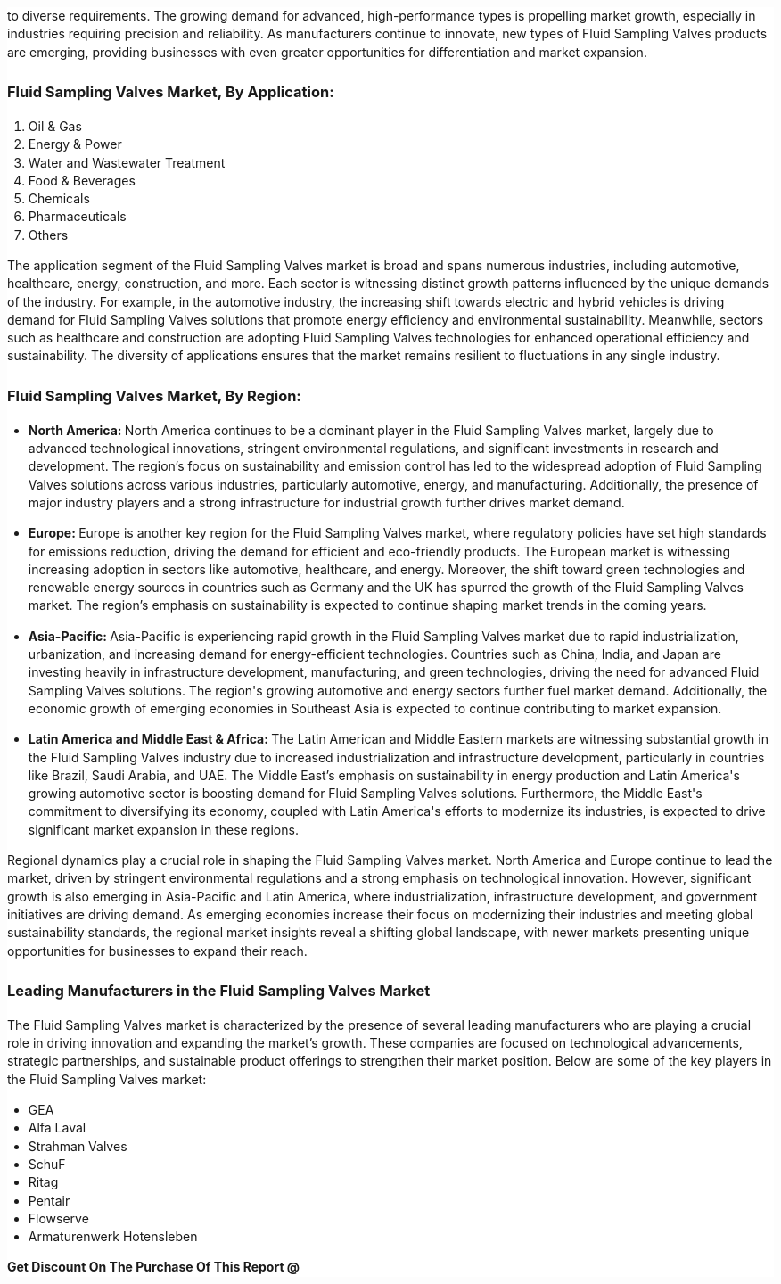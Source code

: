to diverse requirements. The growing demand for advanced, high-performance types is propelling market growth, especially in industries requiring precision and reliability. As manufacturers continue to innovate, new types of Fluid Sampling Valves products are emerging, providing businesses with even greater opportunities for differentiation and market expansion.</p><h3>Fluid Sampling Valves Market,&nbsp;By Application:</h3><ol><li>Oil & Gas<li> Energy & Power<li> Water and Wastewater Treatment<li> Food & Beverages<li> Chemicals<li> Pharmaceuticals<li> Others</li></ol><p>The application segment of the Fluid Sampling Valves market is broad and spans numerous industries, including automotive, healthcare, energy, construction, and more. Each sector is witnessing distinct growth patterns influenced by the unique demands of the industry. For example, in the automotive industry, the increasing shift towards electric and hybrid vehicles is driving demand for Fluid Sampling Valves solutions that promote energy efficiency and environmental sustainability. Meanwhile, sectors such as healthcare and construction are adopting Fluid Sampling Valves technologies for enhanced operational efficiency and sustainability. The diversity of applications ensures that the market remains resilient to fluctuations in any single industry.</p><h3>Fluid Sampling Valves Market, By Region:</h3><ul><li><p><strong>North America:&nbsp;</strong>North America continues to be a dominant player in the Fluid Sampling Valves market, largely due to advanced technological innovations, stringent environmental regulations, and significant investments in research and development. The region&rsquo;s focus on sustainability and emission control has led to the widespread adoption of Fluid Sampling Valves solutions across various industries, particularly automotive, energy, and manufacturing. Additionally, the presence of major industry players and a strong infrastructure for industrial growth further drives market demand.</p></li><li><p><strong><strong>Europe:&nbsp;</strong></strong>Europe is another key region for the Fluid Sampling Valves market, where regulatory policies have set high standards for emissions reduction, driving the demand for efficient and eco-friendly products. The European market is witnessing increasing adoption in sectors like automotive, healthcare, and energy. Moreover, the shift toward green technologies and renewable energy sources in countries such as Germany and the UK has spurred the growth of the Fluid Sampling Valves market. The region&rsquo;s emphasis on sustainability is expected to continue shaping market trends in the coming years.</p></li><li><p><strong><strong>Asia-Pacific:&nbsp;</strong></strong>Asia-Pacific is experiencing rapid growth in the Fluid Sampling Valves market due to rapid industrialization, urbanization, and increasing demand for energy-efficient technologies. Countries such as China, India, and Japan are investing heavily in infrastructure development, manufacturing, and green technologies, driving the need for advanced Fluid Sampling Valves solutions. The region's growing automotive and energy sectors further fuel market demand. Additionally, the economic growth of emerging economies in Southeast Asia is expected to continue contributing to market expansion.</p></li><li><p><strong><strong>Latin America and Middle East &amp; Africa:&nbsp;</strong></strong>The Latin American and Middle Eastern markets are witnessing substantial growth in the Fluid Sampling Valves industry due to increased industrialization and infrastructure development, particularly in countries like Brazil, Saudi Arabia, and UAE. The Middle East&rsquo;s emphasis on sustainability in energy production and Latin America's growing automotive sector is boosting demand for Fluid Sampling Valves solutions. Furthermore, the Middle East's commitment to diversifying its economy, coupled with Latin America's efforts to modernize its industries, is expected to drive significant market expansion in these regions.</p></li></ul><p>Regional dynamics play a crucial role in shaping the Fluid Sampling Valves market. North America and Europe continue to lead the market, driven by stringent environmental regulations and a strong emphasis on technological innovation. However, significant growth is also emerging in Asia-Pacific and Latin America, where industrialization, infrastructure development, and government initiatives are driving demand. As emerging economies increase their focus on modernizing their industries and meeting global sustainability standards, the regional market insights reveal a shifting global landscape, with newer markets presenting unique opportunities for businesses to expand their reach.</p><h3><strong>Leading Manufacturers in the Fluid Sampling Valves Market</strong></h3><p>The Fluid Sampling Valves market is characterized by the presence of several leading manufacturers who are playing a crucial role in driving innovation and expanding the market&rsquo;s growth. These companies are focused on technological advancements, strategic partnerships, and sustainable product offerings to strengthen their market position. Below are some of the key players in the Fluid Sampling Valves market:</p></div><div class="article-main__content" data-test-id="publishing-text-block"><ul><li><span class="">GEA<li> Alfa Laval<li> Strahman Valves<li> SchuF<li> Ritag<li> Pentair<li> Flowserve<li> Armaturenwerk Hotensleben</span></li></ul></div><div class="article-main__content" data-test-id="publishing-text-block"><p><span class="font-[700]"><strong>Get Discount On The Purchase Of This Report @</strong>